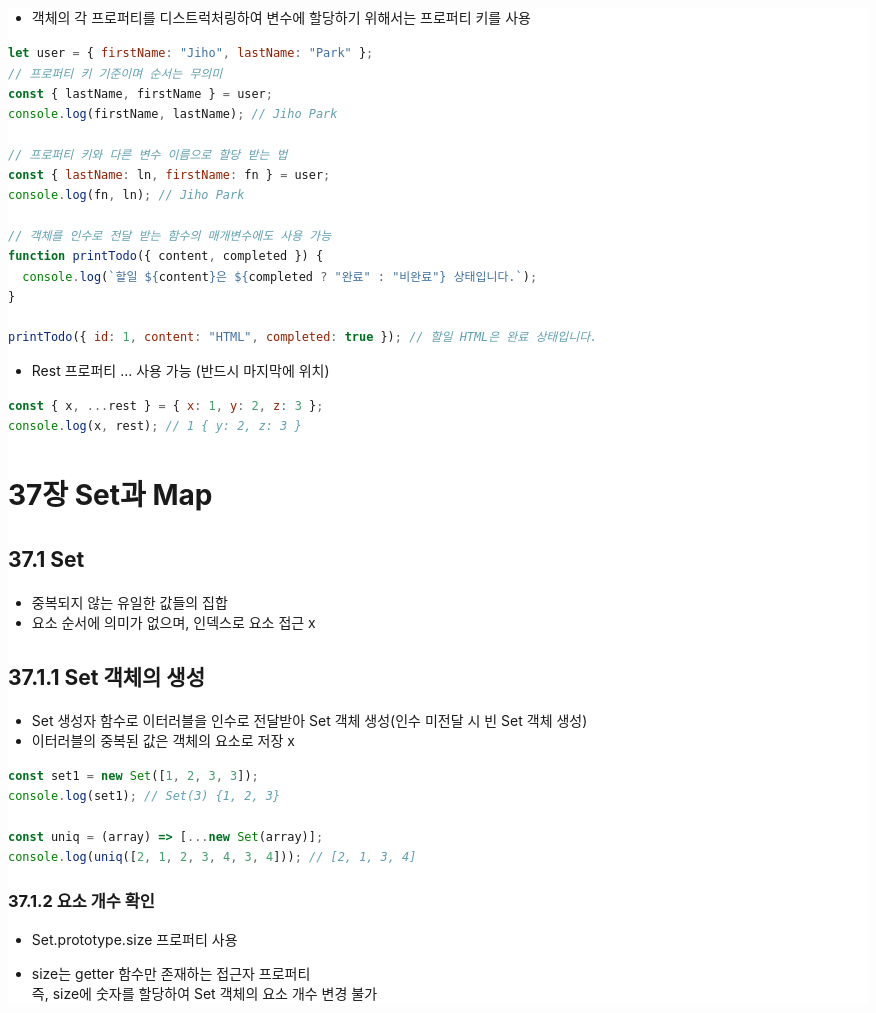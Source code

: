 - 객체의 각 프로퍼티를 디스트럭처링하여 변수에 할당하기 위해서는 프로퍼티 키를 사용

```javascript
let user = { firstName: "Jiho", lastName: "Park" };
// 프로퍼티 키 기준이며 순서는 무의미
const { lastName, firstName } = user;
console.log(firstName, lastName); // Jiho Park

// 프로퍼티 키와 다른 변수 이름으로 할당 받는 법
const { lastName: ln, firstName: fn } = user;
console.log(fn, ln); // Jiho Park

// 객체를 인수로 전달 받는 함수의 매개변수에도 사용 가능
function printTodo({ content, completed }) {
  console.log(`할일 ${content}은 ${completed ? "완료" : "비완료"} 상태입니다.`);
}

printTodo({ id: 1, content: "HTML", completed: true }); // 할일 HTML은 완료 상태입니다.
```

- Rest 프로퍼티 ... 사용 가능 (반드시 마지막에 위치)

```javascript
const { x, ...rest } = { x: 1, y: 2, z: 3 };
console.log(x, rest); // 1 { y: 2, z: 3 }
```

# 37장 Set과 Map

## 37.1 Set

- 중복되지 않는 유일한 값들의 집합
- 요소 순서에 의미가 없으며, 인덱스로 요소 접근 x

## 37.1.1 Set 객체의 생성

- Set 생성자 함수로 이터러블을 인수로 전달받아 Set 객체 생성(인수 미전달 시 빈 Set 객체 생성)
- 이터러블의 중복된 값은 객체의 요소로 저장 x

```javascript
const set1 = new Set([1, 2, 3, 3]);
console.log(set1); // Set(3) {1, 2, 3}

const uniq = (array) => [...new Set(array)];
console.log(uniq([2, 1, 2, 3, 4, 3, 4])); // [2, 1, 3, 4]
```

### 37.1.2 요소 개수 확인

- Set.prototype.size 프로퍼티 사용
- size는 getter 함수만 존재하는 접근자 프로퍼티  
  즉, size에 숫자를 할당하여 Set 객체의 요소 개수 변경 불가


  [Symbol.for("mySymbol")]: 1,
  [Symbol("mySymbol")]: 1,